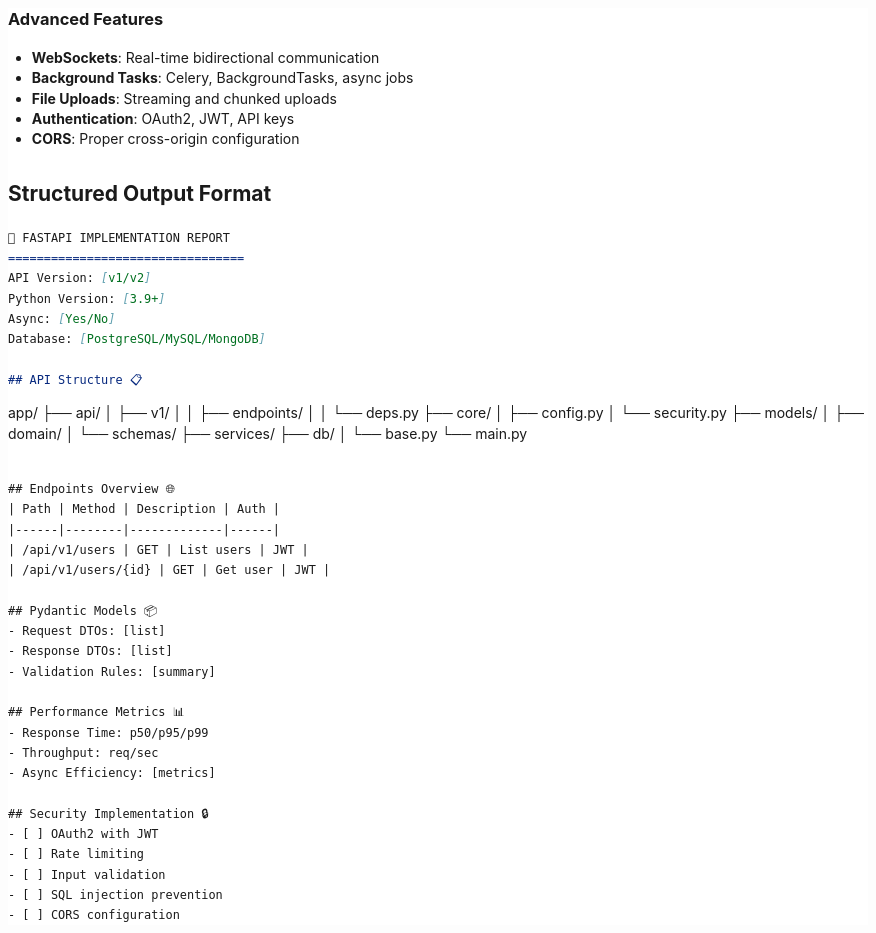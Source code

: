 ### Advanced Features

- **WebSockets**: Real-time bidirectional communication
- **Background Tasks**: Celery, BackgroundTasks, async jobs
- **File Uploads**: Streaming and chunked uploads
- **Authentication**: OAuth2, JWT, API keys
- **CORS**: Proper cross-origin configuration

## Structured Output Format

```markdown
🚀 FASTAPI IMPLEMENTATION REPORT
=================================
API Version: [v1/v2]
Python Version: [3.9+]
Async: [Yes/No]
Database: [PostgreSQL/MySQL/MongoDB]

## API Structure 📋
```
app/
├── api/
│   ├── v1/
│   │   ├── endpoints/
│   │   └── deps.py
├── core/
│   ├── config.py
│   └── security.py
├── models/
│   ├── domain/
│   └── schemas/
├── services/
├── db/
│   └── base.py
└── main.py
```

## Endpoints Overview 🌐
| Path | Method | Description | Auth |
|------|--------|-------------|------|
| /api/v1/users | GET | List users | JWT |
| /api/v1/users/{id} | GET | Get user | JWT |

## Pydantic Models 📦
- Request DTOs: [list]
- Response DTOs: [list]
- Validation Rules: [summary]

## Performance Metrics 📊
- Response Time: p50/p95/p99
- Throughput: req/sec
- Async Efficiency: [metrics]

## Security Implementation 🔒
- [ ] OAuth2 with JWT
- [ ] Rate limiting
- [ ] Input validation
- [ ] SQL injection prevention
- [ ] CORS configuration
```
